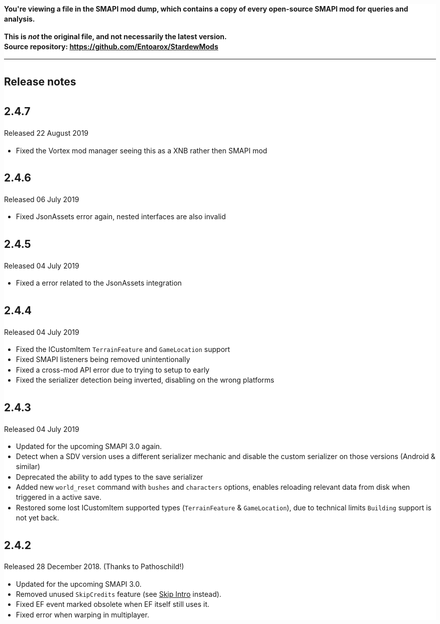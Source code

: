 **You're viewing a file in the SMAPI mod dump, which contains a copy of every open-source SMAPI mod
for queries and analysis.**

**This is _not_ the original file, and not necessarily the latest version.**  
**Source repository: https://github.com/Entoarox/StardewMods**

----

## Release notes
## 2.4.7
Released 22 August 2019
* Fixed the Vortex mod manager seeing this as a XNB rather then SMAPI mod

## 2.4.6
Released 06 July 2019
* Fixed JsonAssets error again, nested interfaces are also invalid

## 2.4.5
Released 04 July 2019
* Fixed a error related to the JsonAssets integration

## 2.4.4
Released 04 July 2019
* Fixed the ICustomItem `TerrainFeature` and `GameLocation` support
* Fixed SMAPI listeners being removed unintentionally
* Fixed a cross-mod API error due to trying to setup to early
* Fixed the serializer detection being inverted, disabling on the wrong platforms

## 2.4.3
Released 04 July 2019
* Updated for the upcoming SMAPI 3.0 again.
* Detect when a SDV version uses a different serializer mechanic and disable the custom serializer on those versions (Android & similar)
* Deprecated the ability to add types to the save serializer
* Added new `world_reset` command with `bushes` and `characters` options, enables reloading relevant data from disk when triggered in a active save.
* Restored some lost ICustomItem supported types (`TerrainFeature` & `GameLocation`), due to technical limits `Building` support is not yet back.

## 2.4.2
Released 28 December 2018. (Thanks to Pathoschild!)

* Updated for the upcoming SMAPI 3.0.
* Removed unused `SkipCredits` feature (see [Skip Intro](https://www.nexusmods.com/stardewvalley/mods/533) instead).
* Fixed EF event marked obsolete when EF itself still uses it.
* Fixed error when warping in multiplayer.
